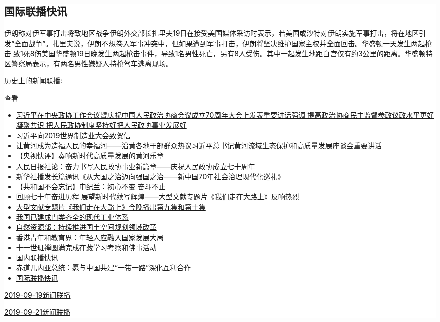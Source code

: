 
## 国际联播快讯


伊朗称对伊军事打击将致地区战争伊朗外交部长扎里夫19日在接受美国媒体采访时表示，若美国或沙特对伊朗实施军事打击，将在地区引发“全面战争”。扎里夫说，伊朗不想卷入军事冲突中，但如果遭到军事打击，伊朗将坚决维护国家主权并全面回击。华盛顿一天发生两起枪击 致1死8伤美国华盛顿19日晚发生两起枪击事件，导致1名男性死亡，另有8人受伤。其中一起发生地距白宫仅有约3公里的距离。华盛顿特区警察局表示，有两名男性嫌疑人持枪驾车逃离现场。






历史上的新闻联播:

 查看
 

* [习近平在中央政协工作会议暨庆祝中国人民政治协商会议成立70周年大会上发表重要讲话强调 提高政治协商民主监督参政议政水平更好凝聚共识 把人民政协制度坚持好把人民政协事业发展好](#习近平在中央政协工作会议暨庆祝中国人民政治协商会议成立70周年大会上发表重要讲话强调-提高政治协商民主监督参政议政水平更好凝聚共)
* [习近平向2019世界制造业大会致贺信](#习近平向2019世界制造业大会致贺信)
* [让黄河成为造福人民的幸福河——沿黄各地干部群众热议习近平总书记黄河流域生态保护和高质量发展座谈会重要讲话](#让黄河成为造福人民的幸福河——沿黄各地干部群众热议习近平总书记黄河流域生态保护和高质量发展座谈会重要讲话)
* [【央视快评】奏响新时代高质量发展的黄河乐章](#【央视快评】奏响新时代高质量发展的黄河乐章)
* [人民日报社论：奋力书写人民政协事业新篇章——庆祝人民政协成立七十周年](#人民日报社论：奋力书写人民政协事业新篇章——庆祝人民政协成立七十周年)
* [新华社播发长篇通讯《从大国之治迈向强国之治——新中国70年社会治理现代化巡礼》](#新华社播发长篇通讯《从大国之治迈向强国之治——新中国70年社会治理现代化巡礼》)
* [【共和国不会忘记】申纪兰：初心不变 奋斗不止](#【共和国不会忘记】申纪兰：初心不变-奋斗不止)
* [回顾七十年奋进历程 展望新时代续写辉煌——大型文献专题片《我们走在大路上》反响热烈](#回顾七十年奋进历程-展望新时代续写辉煌——大型文献专题片《我们走在大路上》反响热烈)
* [大型文献专题片《我们走在大路上》今晚播出第九集和第十集](#大型文献专题片《我们走在大路上》今晚播出第九集和第十集)
* [我国已建成门类齐全的现代工业体系](#我国已建成门类齐全的现代工业体系)
* [自然资源部：持续推进国土空间规划领域改革](#自然资源部：持续推进国土空间规划领域改革)
* [香港青年和教育界：年轻人应融入国家发展大局](#香港青年和教育界：年轻人应融入国家发展大局)
* [十一世班禅圆满完成在藏学习考察和佛事活动](#十一世班禅圆满完成在藏学习考察和佛事活动)
* [国内联播快讯](#国内联播快讯)
* [赤道几内亚总统：愿与中国共建“一带一路”深化互利合作](#赤道几内亚总统：愿与中国共建“一带一路”深化互利合作)
* [国际联播快讯](#国际联播快讯)






[2019-09-19新闻联播](/xinwenlianbo/20190919)


[2019-09-21新闻联播](/xinwenlianbo/20190921)



